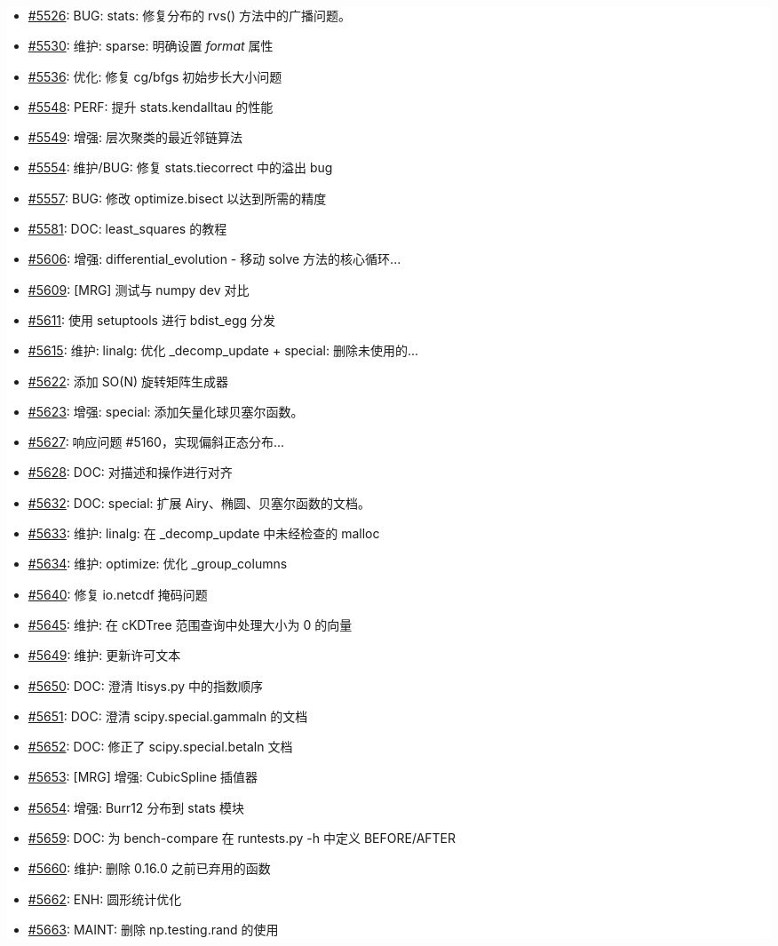 +   [#5526](https://github.com/scipy/scipy/pull/5526): BUG: stats: 修复分布的 rvs() 方法中的广播问题。

+   [#5530](https://github.com/scipy/scipy/pull/5530): 维护: sparse: 明确设置 *format* 属性

+   [#5536](https://github.com/scipy/scipy/pull/5536): 优化: 修复 cg/bfgs 初始步长大小问题

+   [#5548](https://github.com/scipy/scipy/pull/5548): PERF: 提升 stats.kendalltau 的性能

+   [#5549](https://github.com/scipy/scipy/pull/5549): 增强: 层次聚类的最近邻链算法

+   [#5554](https://github.com/scipy/scipy/pull/5554): 维护/BUG: 修复 stats.tiecorrect 中的溢出 bug

+   [#5557](https://github.com/scipy/scipy/pull/5557): BUG: 修改 optimize.bisect 以达到所需的精度

+   [#5581](https://github.com/scipy/scipy/pull/5581): DOC: least_squares 的教程

+   [#5606](https://github.com/scipy/scipy/pull/5606): 增强: differential_evolution - 移动 solve 方法的核心循环...

+   [#5609](https://github.com/scipy/scipy/pull/5609): [MRG] 测试与 numpy dev 对比

+   [#5611](https://github.com/scipy/scipy/pull/5611): 使用 setuptools 进行 bdist_egg 分发

+   [#5615](https://github.com/scipy/scipy/pull/5615): 维护: linalg: 优化 _decomp_update + special: 删除未使用的...

+   [#5622](https://github.com/scipy/scipy/pull/5622): 添加 SO(N) 旋转矩阵生成器

+   [#5623](https://github.com/scipy/scipy/pull/5623): 增强: special: 添加矢量化球贝塞尔函数。

+   [#5627](https://github.com/scipy/scipy/pull/5627): 响应问题 #5160，实现偏斜正态分布...

+   [#5628](https://github.com/scipy/scipy/pull/5628): DOC: 对描述和操作进行对齐

+   [#5632](https://github.com/scipy/scipy/pull/5632): DOC: special: 扩展 Airy、椭圆、贝塞尔函数的文档。

+   [#5633](https://github.com/scipy/scipy/pull/5633): 维护: linalg: 在 _decomp_update 中未经检查的 malloc

+   [#5634](https://github.com/scipy/scipy/pull/5634): 维护: optimize: 优化 _group_columns

+   [#5640](https://github.com/scipy/scipy/pull/5640): 修复 io.netcdf 掩码问题

+   [#5645](https://github.com/scipy/scipy/pull/5645): 维护: 在 cKDTree 范围查询中处理大小为 0 的向量

+   [#5649](https://github.com/scipy/scipy/pull/5649): 维护: 更新许可文本

+   [#5650](https://github.com/scipy/scipy/pull/5650): DOC: 澄清 ltisys.py 中的指数顺序

+   [#5651](https://github.com/scipy/scipy/pull/5651): DOC: 澄清 scipy.special.gammaln 的文档

+   [#5652](https://github.com/scipy/scipy/pull/5652): DOC: 修正了 scipy.special.betaln 文档

+   [#5653](https://github.com/scipy/scipy/pull/5653): [MRG] 增强: CubicSpline 插值器

+   [#5654](https://github.com/scipy/scipy/pull/5654): 增强: Burr12 分布到 stats 模块

+   [#5659](https://github.com/scipy/scipy/pull/5659): DOC: 为 bench-compare 在 runtests.py -h 中定义 BEFORE/AFTER

+   [#5660](https://github.com/scipy/scipy/pull/5660): 维护: 删除 0.16.0 之前已弃用的函数

+   [#5662](https://github.com/scipy/scipy/pull/5662): ENH: 圆形统计优化

+   [#5663](https://github.com/scipy/scipy/pull/5663): MAINT: 删除 np.testing.rand 的使用
